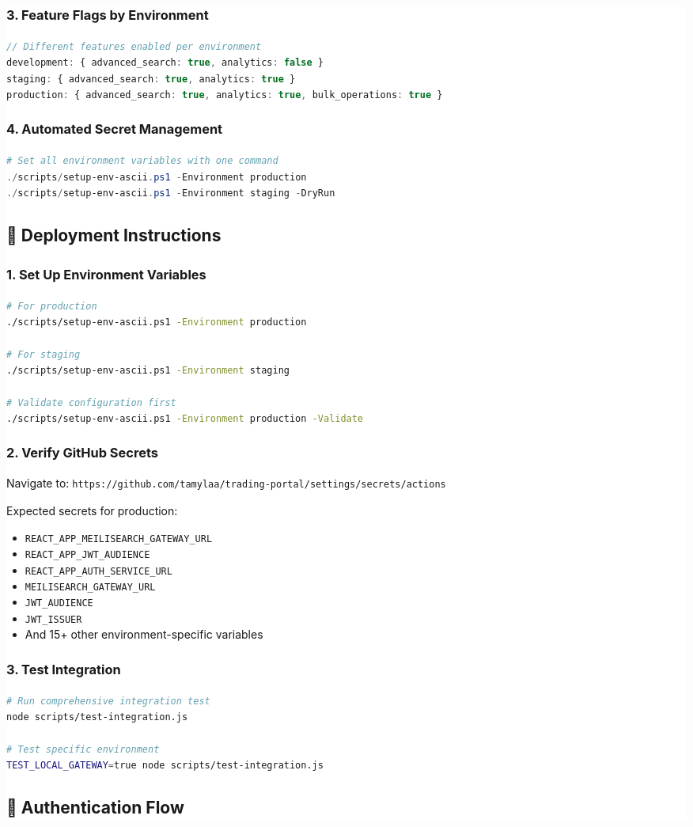 ### 3. Feature Flags by Environment
```typescript
// Different features enabled per environment
development: { advanced_search: true, analytics: false }
staging: { advanced_search: true, analytics: true }
production: { advanced_search: true, analytics: true, bulk_operations: true }
```

### 4. Automated Secret Management
```powershell
# Set all environment variables with one command
./scripts/setup-env-ascii.ps1 -Environment production
./scripts/setup-env-ascii.ps1 -Environment staging -DryRun
```

## 🚀 Deployment Instructions

### 1. Set Up Environment Variables
```bash
# For production
./scripts/setup-env-ascii.ps1 -Environment production

# For staging  
./scripts/setup-env-ascii.ps1 -Environment staging

# Validate configuration first
./scripts/setup-env-ascii.ps1 -Environment production -Validate
```

### 2. Verify GitHub Secrets
Navigate to: `https://github.com/tamylaa/trading-portal/settings/secrets/actions`

Expected secrets for production:
- `REACT_APP_MEILISEARCH_GATEWAY_URL`
- `REACT_APP_JWT_AUDIENCE`
- `REACT_APP_AUTH_SERVICE_URL`
- `MEILISEARCH_GATEWAY_URL`
- `JWT_AUDIENCE`
- `JWT_ISSUER`
- And 15+ other environment-specific variables

### 3. Test Integration
```bash
# Run comprehensive integration test
node scripts/test-integration.js

# Test specific environment
TEST_LOCAL_GATEWAY=true node scripts/test-integration.js
```

## 🔐 Authentication Flow
